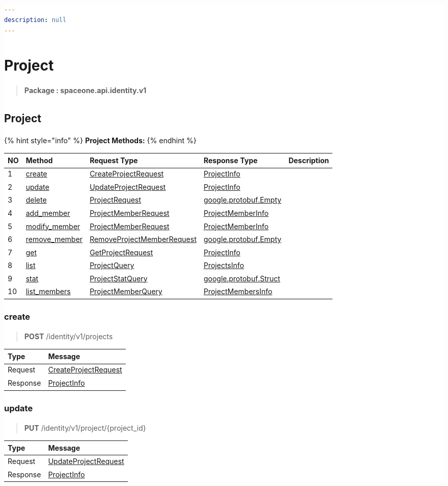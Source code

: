 ```yaml
---
description: null
---
```


# Project

> **Package : spaceone.api.identity.v1**

## Project

{% hint style="info" %}
**Project Methods:**
{% endhint %}

| NO | Method | Request Type | Response Type | Description |
| :--- | :--- | :--- | :--- | :--- |
| 1 | [create](project%20%281%29.md#create) | [CreateProjectRequest](project%20%281%29.md#createprojectrequest) | [ProjectInfo](project%20%281%29.md#projectinfo) |  |
| 2 | [update](project%20%281%29.md#update) | [UpdateProjectRequest](project%20%281%29.md#updateprojectrequest) | [ProjectInfo](project%20%281%29.md#projectinfo) |  |
| 3 | [delete](project%20%281%29.md#delete) | [ProjectRequest](project%20%281%29.md#projectrequest) | [google.protobuf.Empty](https://github.com/protocolbuffers/protobuf/blob/master/src/google/protobuf/empty.proto) |  |
| 4 | [add\_member](project%20%281%29.md#add_member) | [ProjectMemberRequest](project%20%281%29.md#projectmemberrequest) | [ProjectMemberInfo](project%20%281%29.md#projectmemberinfo) |  |
| 5 | [modify\_member](project%20%281%29.md#modify_member) | [ProjectMemberRequest](project%20%281%29.md#projectmemberrequest) | [ProjectMemberInfo](project%20%281%29.md#projectmemberinfo) |  |
| 6 | [remove\_member](project%20%281%29.md#remove_member) | [RemoveProjectMemberRequest](project%20%281%29.md#removeprojectmemberrequest) | [google.protobuf.Empty](https://github.com/protocolbuffers/protobuf/blob/master/src/google/protobuf/empty.proto) |  |
| 7 | [get](project%20%281%29.md#get) | [GetProjectRequest](project%20%281%29.md#getprojectrequest) | [ProjectInfo](project%20%281%29.md#projectinfo) |  |
| 8 | [list](project%20%281%29.md#list) | [ProjectQuery](project%20%281%29.md#projectquery) | [ProjectsInfo](project%20%281%29.md#projectsinfo) |  |
| 9 | [stat](project%20%281%29.md#stat) | [ProjectStatQuery](project%20%281%29.md#projectstatquery) | [google.protobuf.Struct](https://github.com/protocolbuffers/protobuf/blob/master/src/google/protobuf/struct.proto) |  |
| 10 | [list\_members](project%20%281%29.md#list_members) | [ProjectMemberQuery](project%20%281%29.md#projectmemberquery) | [ProjectMembersInfo](project%20%281%29.md#projectmembersinfo) |  |

### create

> **POST** /identity/v1/projects

| Type | Message |
| :--- | :--- |
| Request | [CreateProjectRequest](project%20%281%29.md#createprojectrequest) |
| Response | [ProjectInfo](project%20%281%29.md#projectinfo) |

### update

> **PUT** /identity/v1/project/{project\_id}

| Type | Message |
| :--- | :--- |
| Request | [UpdateProjectRequest](project%20%281%29.md#updateprojectrequest) |
| Response | [ProjectInfo](project%20%281%29.md#projectinfo) |
